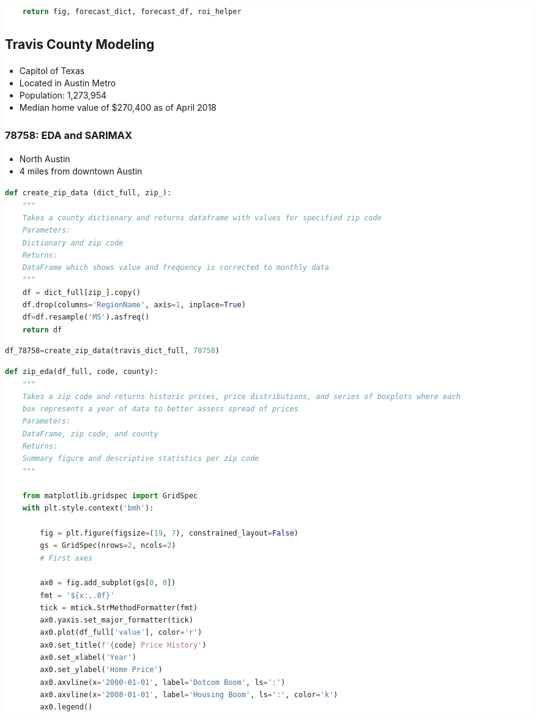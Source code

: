 ```python
    return fig, forecast_dict, forecast_df, roi_helper
```

## Travis County Modeling

- Capitol of Texas
- Located in Austin Metro
- Population: 1,273,954
- Median home value of $270,400 as of April 2018

### 78758: EDA and SARIMAX
- North Austin
- 4 miles from downtown Austin


```python
def create_zip_data (dict_full, zip_):
    """
    Takes a county dictionary and returns dataframe with values for specified zip code
    Parameters:
    Dictionary and zip code
    Returns:
    DataFrame which shows value and frequency is corrected to monthly data
    """
    df = dict_full[zip_].copy()
    df.drop(columns='RegionName', axis=1, inplace=True)
    df=df.resample('MS').asfreq()
    return df
```


```python
df_78758=create_zip_data(travis_dict_full, 78758)
```


```python
def zip_eda(df_full, code, county):
    """
    Takes a zip code and returns historic prices, price distributions, and series of boxplots where each
    box represents a year of data to better assess spread of prices
    Parameters:
    DataFrame, zip code, and county
    Returns:
    Summary figure and descriptive statistics per zip code
    """

    from matplotlib.gridspec import GridSpec
    with plt.style.context('bmh'):
        
        fig = plt.figure(figsize=(19, 7), constrained_layout=False)
        gs = GridSpec(nrows=2, ncols=2)
        # First axes
        
        ax0 = fig.add_subplot(gs[0, 0])
        fmt = '${x:,.0f}'
        tick = mtick.StrMethodFormatter(fmt)
        ax0.yaxis.set_major_formatter(tick) 
        ax0.plot(df_full['value'], color='r')
        ax0.set_title(f'{code} Price History')
        ax0.set_xlabel('Year')
        ax0.set_ylabel('Home Price')
        ax0.axvline(x='2000-01-01', label='Dotcom Boom', ls=':')
        ax0.axvline(x='2008-01-01', label='Housing Boom', ls=':', color='k')
        ax0.legend()
```